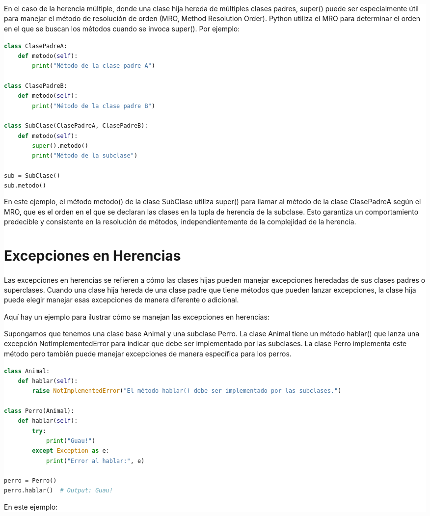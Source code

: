 En el caso de la herencia múltiple, donde una clase hija hereda de múltiples clases padres, super() puede ser especialmente útil para manejar el método de resolución de orden (MRO, Method Resolution Order). Python utiliza el MRO para determinar el orden en el que se buscan los métodos cuando se invoca super(). Por ejemplo:

```python
class ClasePadreA:
    def metodo(self):
        print("Método de la clase padre A")

class ClasePadreB:
    def metodo(self):
        print("Método de la clase padre B")

class SubClase(ClasePadreA, ClasePadreB):
    def metodo(self):
        super().metodo()
        print("Método de la subclase")

sub = SubClase()
sub.metodo()

```
En este ejemplo, el método metodo() de la clase SubClase utiliza super() para llamar al método de la clase ClasePadreA según el MRO, que es el orden en el que se declaran las clases en la tupla de herencia de la subclase. Esto garantiza un comportamiento predecible y consistente en la resolución de métodos, independientemente de la complejidad de la herencia.

# Excepciones en Herencias

Las excepciones en herencias se refieren a cómo las clases hijas pueden manejar excepciones heredadas de sus clases padres o superclases. Cuando una clase hija hereda de una clase padre que tiene métodos que pueden lanzar excepciones, la clase hija puede elegir manejar esas excepciones de manera diferente o adicional.

Aquí hay un ejemplo para ilustrar cómo se manejan las excepciones en herencias:

Supongamos que tenemos una clase base Animal y una subclase Perro. La clase Animal tiene un método hablar() que lanza una excepción NotImplementedError para indicar que debe ser implementado por las subclases. La clase Perro implementa este método pero también puede manejar excepciones de manera específica para los perros.

```python
class Animal:
    def hablar(self):
        raise NotImplementedError("El método hablar() debe ser implementado por las subclases.")

class Perro(Animal):
    def hablar(self):
        try:
            print("Guau!")
        except Exception as e:
            print("Error al hablar:", e)

perro = Perro()
perro.hablar()  # Output: Guau!

```
En este ejemplo:
